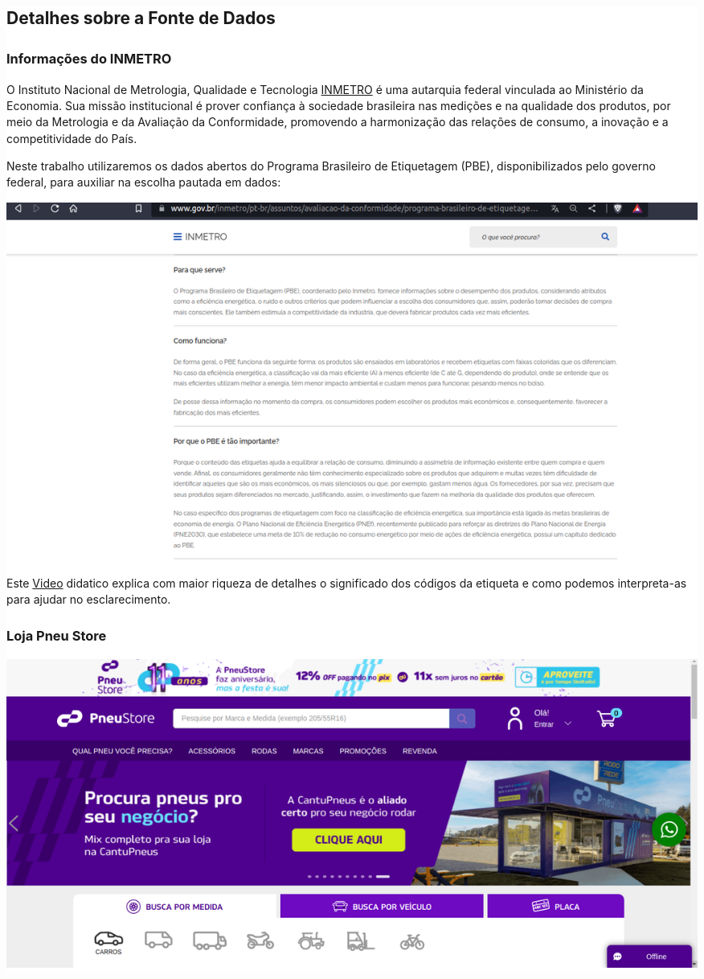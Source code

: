 ## Detalhes sobre a Fonte de Dados

### Informações do INMETRO

O Instituto Nacional de Metrologia, Qualidade e Tecnologia [INMETRO](https://dados.gov.br/dados/conjuntos-dados/programa-brasileiro-de-etiquetagem-pbe) é uma autarquia federal vinculada ao Ministério da Economia. Sua missão institucional é prover confiança à sociedade brasileira nas medições e na qualidade dos produtos, por meio da Metrologia e da Avaliação da Conformidade, promovendo a harmonização das relações de consumo, a inovação e a competitividade do País.

Neste trabalho utilizaremos os dados abertos do Programa Brasileiro de Etiquetagem (PBE), disponibilizados pelo governo federal, para auxiliar na escolha pautada em dados:

![Programa Brasileiro de Etiquetagem (PBE)](/assets/img/compra_pneus/inmetro.png)

Este [Video](https://www.youtube.com/watch?v=867SbL5RulU) didatico explica com maior riqueza de detalhes o significado dos códigos da etiqueta e como podemos interpreta-as para ajudar no esclarecimento.

### Loja Pneu Store

![Imagem do site Pneu Store](/assets/img/compra_pneus/print_pneustore.png)